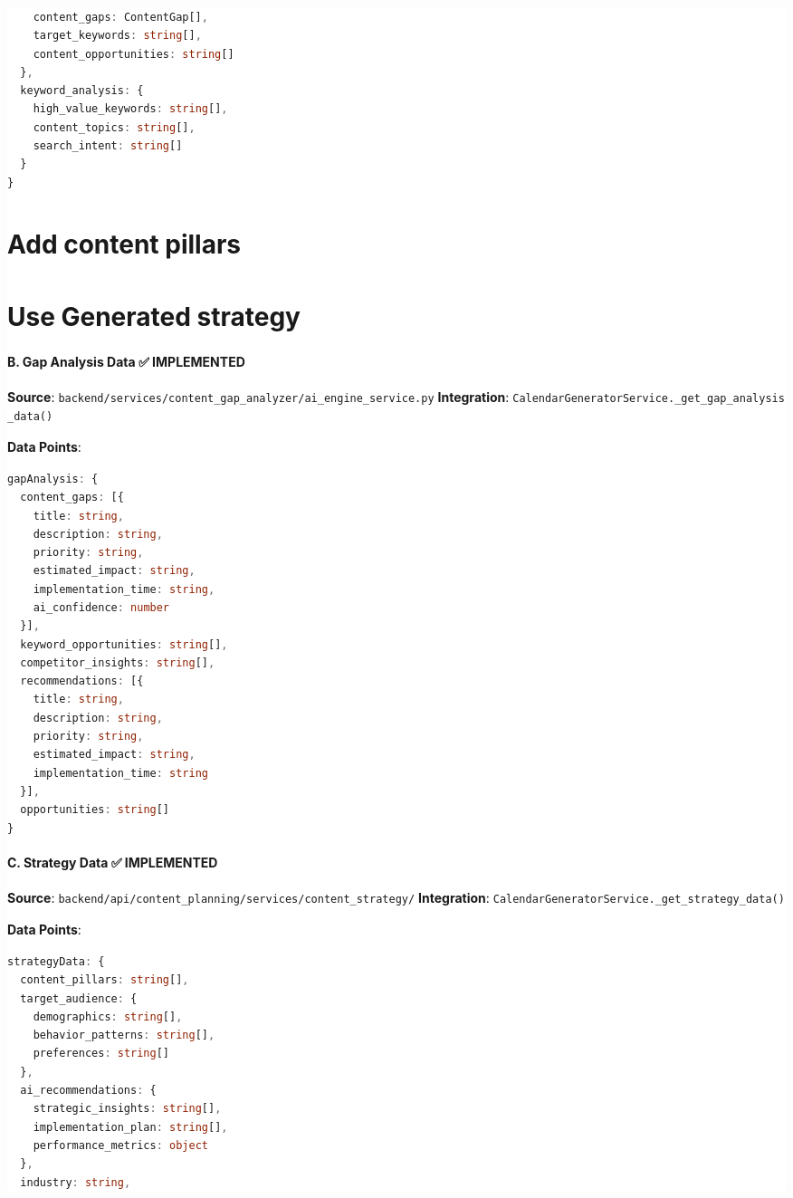 ```typescript
    content_gaps: ContentGap[],
    target_keywords: string[],
    content_opportunities: string[]
  },
  keyword_analysis: {
    high_value_keywords: string[],
    content_topics: string[],
    search_intent: string[]
  }
}
```

# Add content pillars
# Use Generated strategy 

#### **B. Gap Analysis Data** ✅ **IMPLEMENTED**
**Source**: `backend/services/content_gap_analyzer/ai_engine_service.py`
**Integration**: `CalendarGeneratorService._get_gap_analysis_data()`

**Data Points**:
```typescript
gapAnalysis: {
  content_gaps: [{
    title: string,
    description: string,
    priority: string,
    estimated_impact: string,
    implementation_time: string,
    ai_confidence: number
  }],
  keyword_opportunities: string[],
  competitor_insights: string[],
  recommendations: [{
    title: string,
    description: string,
    priority: string,
    estimated_impact: string,
    implementation_time: string
  }],
  opportunities: string[]
}
```

#### **C. Strategy Data** ✅ **IMPLEMENTED**
**Source**: `backend/api/content_planning/services/content_strategy/`
**Integration**: `CalendarGeneratorService._get_strategy_data()`

**Data Points**:
```typescript
strategyData: {
  content_pillars: string[],
  target_audience: {
    demographics: string[],
    behavior_patterns: string[],
    preferences: string[]
  },
  ai_recommendations: {
    strategic_insights: string[],
    implementation_plan: string[],
    performance_metrics: object
  },
  industry: string,
```